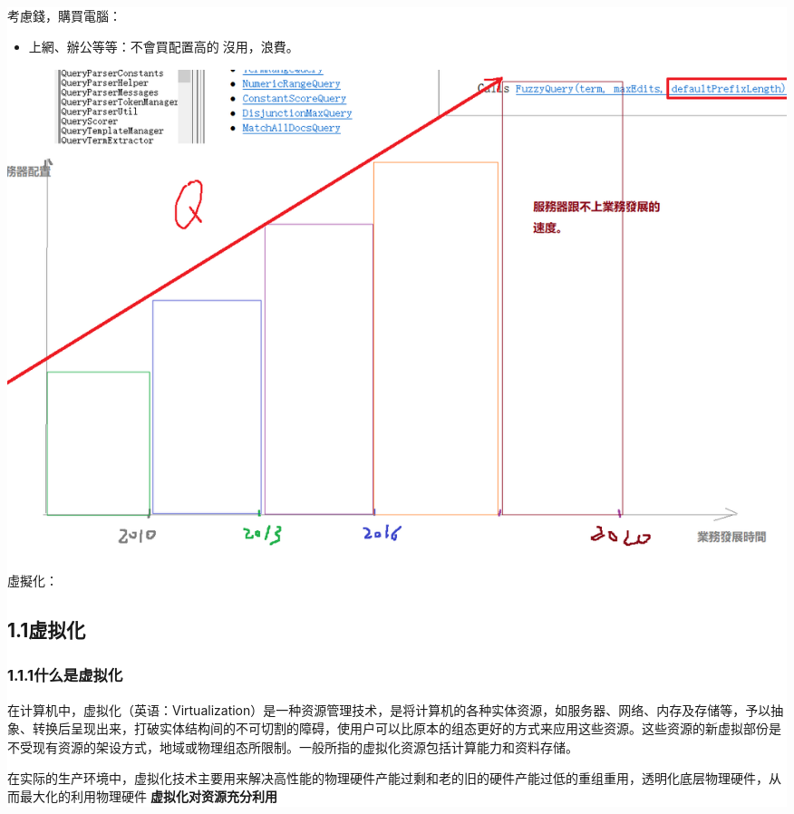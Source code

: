 考慮錢，購買電腦：

- 上網、辦公等等：不會買配置高的      沒用，浪費。

![1607217693459](./总img/畅购前置课九/1607217693459.png)

虛擬化：

















## 1.1虚拟化

### 1.1.1什么是虚拟化

在计算机中，虚拟化（英语：Virtualization）是一种资源管理技术，是将计算机的各种实体资源，如服务器、网络、内存及存储等，予以抽象、转换后呈现出来，打破实体结构间的不可切割的障碍，使用户可以比原本的组态更好的方式来应用这些资源。这些资源的新虚拟部份是不受现有资源的架设方式，地域或物理组态所限制。一般所指的虚拟化资源包括计算能力和资料存储。

在实际的生产环境中，虚拟化技术主要用来解决高性能的物理硬件产能过剩和老的旧的硬件产能过低的重组重用，透明化底层物理硬件，从而最大化的利用物理硬件   **虚拟化对资源充分利用**
